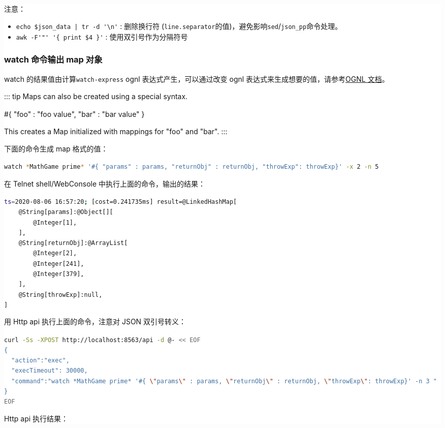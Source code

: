 注意：

- `echo $json_data | tr -d '\n'` : 删除换行符 (`line.separator`的值)，避免影响`sed`/`json_pp`命令处理。
- `awk -F'"' '{ print $4 }'` : 使用双引号作为分隔符号

<a id="change_watch_value_to_map"></a>

### watch 命令输出 map 对象

watch 的结果值由计算`watch-express` ognl 表达式产生，可以通过改变 ognl 表达式来生成想要的值，请参考[OGNL 文档](https://commons.apache.org/proper/commons-ognl/language-guide.html)。

::: tip
Maps can also be created using a special syntax.

#{ "foo" : "foo value", "bar" : "bar value" }

This creates a Map initialized with mappings for "foo" and "bar".
:::

下面的命令生成 map 格式的值：

```bash
watch *MathGame prime* '#{ "params" : params, "returnObj" : returnObj, "throwExp": throwExp}' -x 2 -n 5
```

在 Telnet shell/WebConsole 中执行上面的命令，输出的结果：

```bash
ts=2020-08-06 16:57:20; [cost=0.241735ms] result=@LinkedHashMap[
    @String[params]:@Object[][
        @Integer[1],
    ],
    @String[returnObj]:@ArrayList[
        @Integer[2],
        @Integer[241],
        @Integer[379],
    ],
    @String[throwExp]:null,
]
```

用 Http api 执行上面的命令，注意对 JSON 双引号转义：

```bash
curl -Ss -XPOST http://localhost:8563/api -d @- << EOF
{
  "action":"exec",
  "execTimeout": 30000,
  "command":"watch *MathGame prime* '#{ \"params\" : params, \"returnObj\" : returnObj, \"throwExp\": throwExp}' -n 3 "
}
EOF
```

Http api 执行结果：
